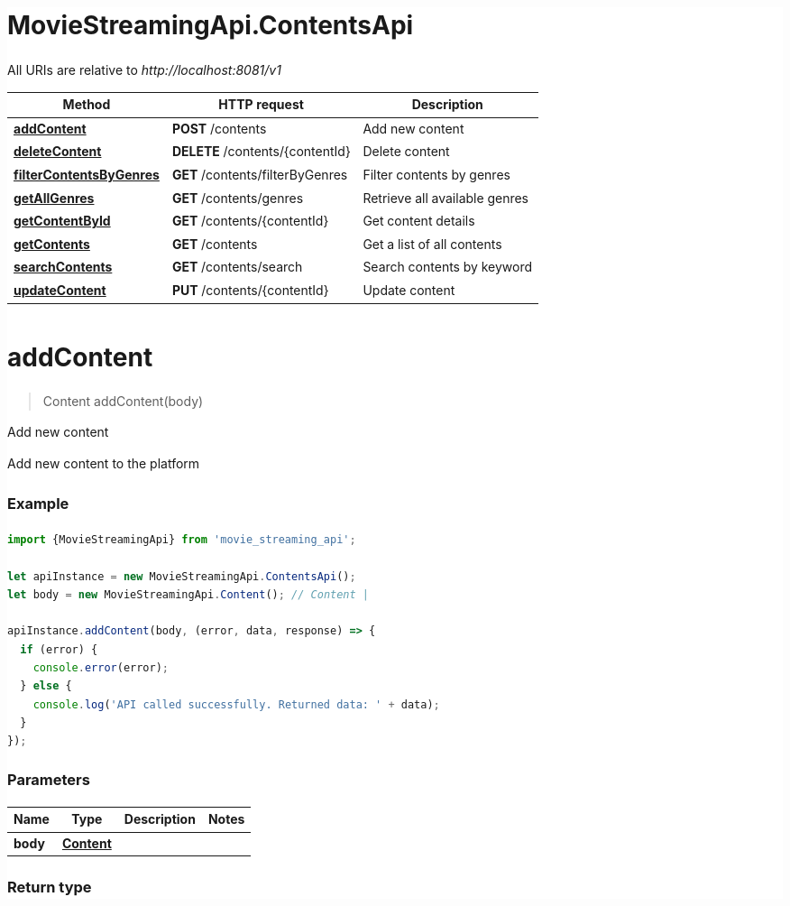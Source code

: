 # MovieStreamingApi.ContentsApi

All URIs are relative to *http://localhost:8081/v1*

Method | HTTP request | Description
------------- | ------------- | -------------
[**addContent**](ContentsApi.md#addContent) | **POST** /contents | Add new content
[**deleteContent**](ContentsApi.md#deleteContent) | **DELETE** /contents/{contentId} | Delete content
[**filterContentsByGenres**](ContentsApi.md#filterContentsByGenres) | **GET** /contents/filterByGenres | Filter contents by genres
[**getAllGenres**](ContentsApi.md#getAllGenres) | **GET** /contents/genres | Retrieve all available genres
[**getContentById**](ContentsApi.md#getContentById) | **GET** /contents/{contentId} | Get content details
[**getContents**](ContentsApi.md#getContents) | **GET** /contents | Get a list of all contents
[**searchContents**](ContentsApi.md#searchContents) | **GET** /contents/search | Search contents by keyword
[**updateContent**](ContentsApi.md#updateContent) | **PUT** /contents/{contentId} | Update content

<a name="addContent"></a>
# **addContent**
> Content addContent(body)

Add new content

Add new content to the platform

### Example
```javascript
import {MovieStreamingApi} from 'movie_streaming_api';

let apiInstance = new MovieStreamingApi.ContentsApi();
let body = new MovieStreamingApi.Content(); // Content | 

apiInstance.addContent(body, (error, data, response) => {
  if (error) {
    console.error(error);
  } else {
    console.log('API called successfully. Returned data: ' + data);
  }
});
```

### Parameters

Name | Type | Description  | Notes
------------- | ------------- | ------------- | -------------
 **body** | [**Content**](Content.md)|  | 

### Return type
